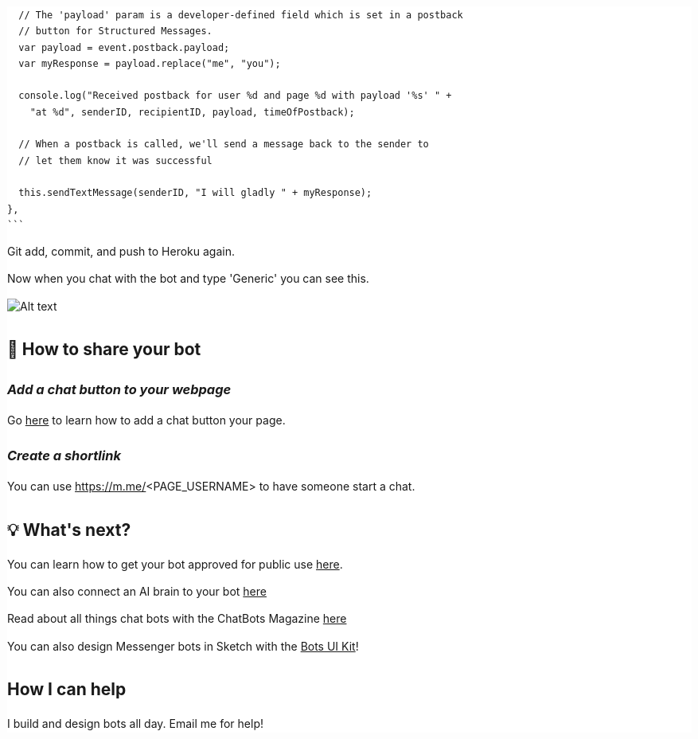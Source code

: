       // The 'payload' param is a developer-defined field which is set in a postback
      // button for Structured Messages.
      var payload = event.postback.payload;
      var myResponse = payload.replace("me", "you");

      console.log("Received postback for user %d and page %d with payload '%s' " +
        "at %d", senderID, recipientID, payload, timeOfPostback);

      // When a postback is called, we'll send a message back to the sender to
      // let them know it was successful

      this.sendTextMessage(senderID, "I will gladly " + myResponse);
    },
    ```

Git add, commit, and push to Heroku again.

Now when you chat with the bot and type 'Generic' you can see this.

   ![Alt text](/demo/shot6.jpg)

## 📡 How to share your bot

### *Add a chat button to your webpage*

Go [here](https://developers.facebook.com/docs/messenger-platform/plugin-reference) to learn how to add a chat button your page.

### *Create a shortlink*

You can use https://m.me/<PAGE_USERNAME> to have someone start a chat.

## 💡 What's next?

You can learn how to get your bot approved for public use [here](https://developers.facebook.com/docs/messenger-platform/app-review).

You can also connect an AI brain to your bot [here](https://wit.ai)

Read about all things chat bots with the ChatBots Magazine [here](https://medium.com/chat-bots)

You can also design Messenger bots in Sketch with the [Bots UI Kit](https://bots.mockuuups.com)!

## How I can help

I build and design bots all day. Email me for help!
